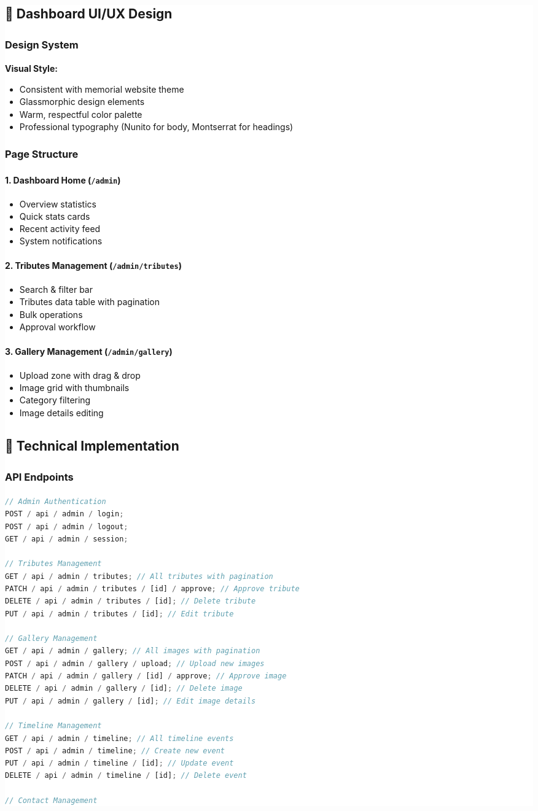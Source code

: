 ## 🎨 Dashboard UI/UX Design

### Design System

**Visual Style:**

- Consistent with memorial website theme
- Glassmorphic design elements
- Warm, respectful color palette
- Professional typography (Nunito for body, Montserrat for headings)

### Page Structure

#### 1. Dashboard Home (`/admin`)

- Overview statistics
- Quick stats cards
- Recent activity feed
- System notifications

#### 2. Tributes Management (`/admin/tributes`)

- Search & filter bar
- Tributes data table with pagination
- Bulk operations
- Approval workflow

#### 3. Gallery Management (`/admin/gallery`)

- Upload zone with drag & drop
- Image grid with thumbnails
- Category filtering
- Image details editing

## 🔧 Technical Implementation

### API Endpoints

```typescript
// Admin Authentication
POST / api / admin / login;
POST / api / admin / logout;
GET / api / admin / session;

// Tributes Management
GET / api / admin / tributes; // All tributes with pagination
PATCH / api / admin / tributes / [id] / approve; // Approve tribute
DELETE / api / admin / tributes / [id]; // Delete tribute
PUT / api / admin / tributes / [id]; // Edit tribute

// Gallery Management
GET / api / admin / gallery; // All images with pagination
POST / api / admin / gallery / upload; // Upload new images
PATCH / api / admin / gallery / [id] / approve; // Approve image
DELETE / api / admin / gallery / [id]; // Delete image
PUT / api / admin / gallery / [id]; // Edit image details

// Timeline Management
GET / api / admin / timeline; // All timeline events
POST / api / admin / timeline; // Create new event
PUT / api / admin / timeline / [id]; // Update event
DELETE / api / admin / timeline / [id]; // Delete event

// Contact Management
```